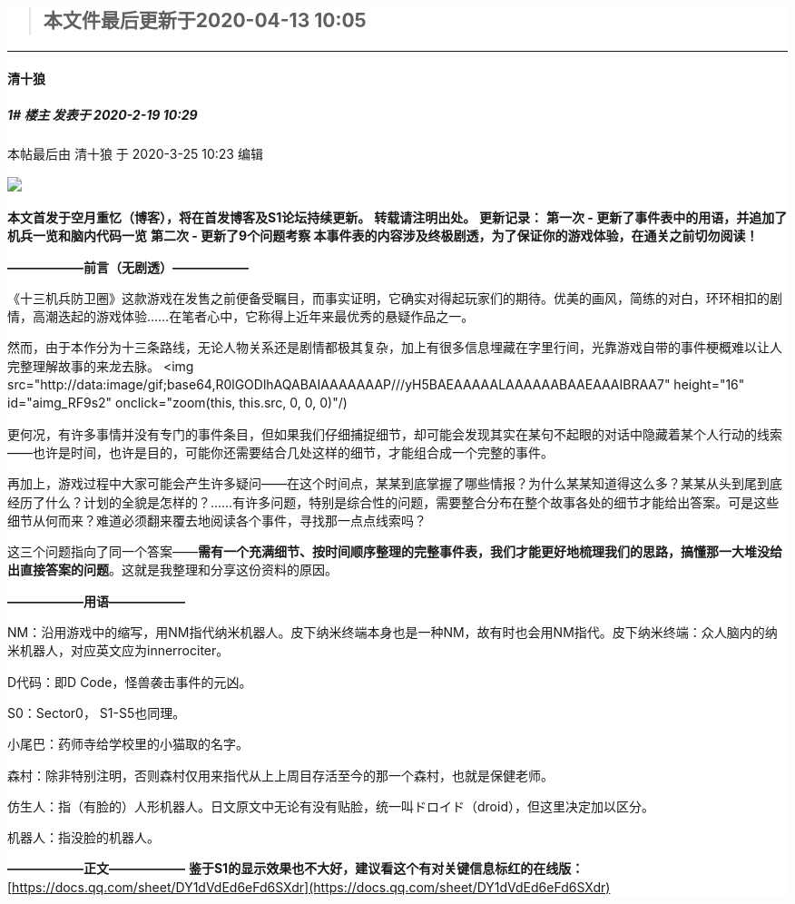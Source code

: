 > ## **本文件最后更新于2020-04-13 10:05** 



-----

####  清十狼  
##### 1#       楼主       发表于 2020-2-19 10:29



 本帖最后由 清十狼 于 2020-3-25 10:23 编辑 

<img src="https://img.vim-cn.com/05/9ea4151a3a92b38893a9ab4161b63b73b6d843.jpg" referrerpolicy="no-referrer">

<strong>本文首发于空月重忆（博客），将在首发博客及S1论坛持续更新。</strong>
<strong>转载请注明出处。</strong>
<strong>更新记录：</strong>
<strong>第一次 - 更新了事件表中的用语，并追加了机兵一览和脑内代码一览</strong>
<strong>第二次 - 更新了9个问题考察
</strong>
<strong>本事件表的内容涉及终极剧透，为了保证你的游戏体验，在通关之前切勿阅读！</strong>

<strong>——————前言（无剧透）——————</strong>

《十三机兵防卫圈》这款游戏在发售之前便备受瞩目，而事实证明，它确实对得起玩家们的期待。优美的画风，简练的对白，环环相扣的剧情，高潮迭起的游戏体验……在笔者心中，它称得上近年来最优秀的悬疑作品之一。


然而，由于本作分为十三条路线，无论人物关系还是剧情都极其复杂，加上有很多信息埋藏在字里行间，光靠游戏自带的事件梗概难以让人完整理解故事的来龙去脉。
<img src="http://data:image/gif;base64,R0lGODlhAQABAIAAAAAAAP///yH5BAEAAAAALAAAAAABAAEAAAIBRAA7" height="16" id="aimg_RF9s2" onclick="zoom(this, this.src, 0, 0, 0)"/)

更何况，有许多事情并没有专门的事件条目，但如果我们仔细捕捉细节，却可能会发现其实在某句不起眼的对话中隐藏着某个人行动的线索——也许是时间，也许是目的，可能你还需要结合几处这样的细节，才能组合成一个完整的事件。

再加上，游戏过程中大家可能会产生许多疑问——在这个时间点，某某到底掌握了哪些情报？为什么某某知道得这么多？某某从头到尾到底经历了什么？计划的全貌是怎样的？……有许多问题，特别是综合性的问题，需要整合分布在整个故事各处的细节才能给出答案。可是这些细节从何而来？难道必须翻来覆去地阅读各个事件，寻找那一点点线索吗？


这三个问题指向了同一个答案——<strong>需有一个充满细节、按时间顺序整理的完整事件表，我们才能更好地梳理我们的思路，搞懂那一大堆没给出直接答案的问题</strong>。这就是我整理和分享这份资料的原因。



<strong>——————用语——————</strong>

NM：沿用游戏中的缩写，用NM指代纳米机器人。皮下纳米终端本身也是一种NM，故有时也会用NM指代。皮下纳米终端：众人脑内的纳米机器人，对应英文应为innerrociter。

D代码：即D Code，怪兽袭击事件的元凶。

S0：Sector0， S1-S5也同理。

小尾巴：药师寺给学校里的小猫取的名字。

森村：除非特别注明，否则森村仅用来指代从上上周目存活至今的那一个森村，也就是保健老师。

仿生人：指（有脸的）人形机器人。日文原文中无论有没有贴脸，统一叫ドロイド（droid），但这里决定加以区分。

机器人：指没脸的机器人。



<strong>——————正文——————</strong>
<strong>鉴于S1的显示效果也不大好，建议看这个有对关键信息标红的在线版：</strong>
[https://docs.qq.com/sheet/DY1dVdEd6eFd6SXdr](https://docs.qq.com/sheet/DY1dVdEd6eFd6SXdr)
